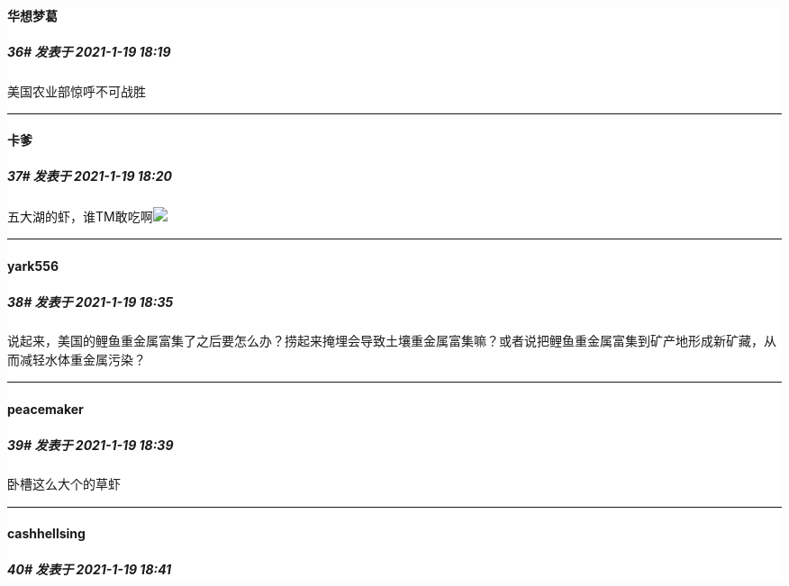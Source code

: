 ####  华想梦葛  
##### 36#       发表于 2021-1-19 18:19




美国农业部惊呼不可战胜







*****

####  卡爹  
##### 37#       发表于 2021-1-19 18:20




五大湖的虾，谁TM敢吃啊<img src="https://static.saraba1st.com/image/smiley/face2017/097.png" referrerpolicy="no-referrer">







*****

####  yark556  
##### 38#       发表于 2021-1-19 18:35




说起来，美国的鲤鱼重金属富集了之后要怎么办？捞起来掩埋会导致土壤重金属富集嘛？或者说把鲤鱼重金属富集到矿产地形成新矿藏，从而减轻水体重金属污染？







*****

####  peacemaker  
##### 39#       发表于 2021-1-19 18:39




卧槽这么大个的草虾







*****

####  cashhellsing  
##### 40#       发表于 2021-1-19 18:41


